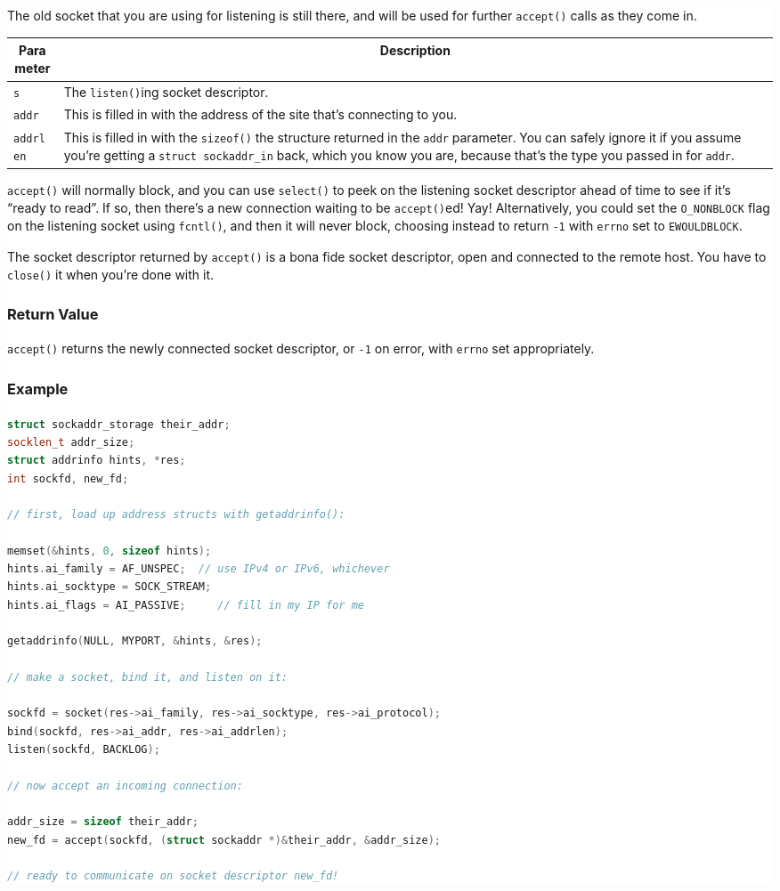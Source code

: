 The old socket that you are using for listening is still there, and will be used for further `accept()` calls as they come in.

| **Parameter** | **Description**                                                                                                                                                                                                                                    |
| ------------- | -------------------------------------------------------------------------------------------------------------------------------------------------------------------------------------------------------------------------------------------------- |
| `s`           | The `listen()`ing socket descriptor.                                                                                                                                                                                                               |
| `addr`        | This is filled in with the address of the site that’s connecting to you.                                                                                                                                                                           |
| `addrlen`     | This is filled in with the `sizeof()` the structure returned in the `addr` parameter. You can safely ignore it if you assume you’re getting a `struct sockaddr_in` back, which you know you are, because that’s the type you passed in for `addr`. |

`accept()` will normally block, and you can use `select()` to peek on the listening socket descriptor ahead of time to see if it’s “ready to read”. If so, then there’s a new connection waiting to be `accept()`ed! Yay! Alternatively, you could set the `O_NONBLOCK` flag on the listening socket using `fcntl()`, and then it will never block, choosing instead to return `-1` with `errno` set to `EWOULDBLOCK`.

The socket descriptor returned by `accept()` is a bona fide socket descriptor, open and connected to the remote host. You have to `close()` it when you’re done with it.

### Return Value

`accept()` returns the newly connected socket descriptor, or `-1` on error, with `errno` set appropriately.

### Example

```cpp
struct sockaddr_storage their_addr;
socklen_t addr_size;
struct addrinfo hints, *res;
int sockfd, new_fd;

// first, load up address structs with getaddrinfo():

memset(&hints, 0, sizeof hints);
hints.ai_family = AF_UNSPEC;  // use IPv4 or IPv6, whichever
hints.ai_socktype = SOCK_STREAM;
hints.ai_flags = AI_PASSIVE;     // fill in my IP for me

getaddrinfo(NULL, MYPORT, &hints, &res);

// make a socket, bind it, and listen on it:

sockfd = socket(res->ai_family, res->ai_socktype, res->ai_protocol);
bind(sockfd, res->ai_addr, res->ai_addrlen);
listen(sockfd, BACKLOG);

// now accept an incoming connection:

addr_size = sizeof their_addr;
new_fd = accept(sockfd, (struct sockaddr *)&their_addr, &addr_size);

// ready to communicate on socket descriptor new_fd!
```
